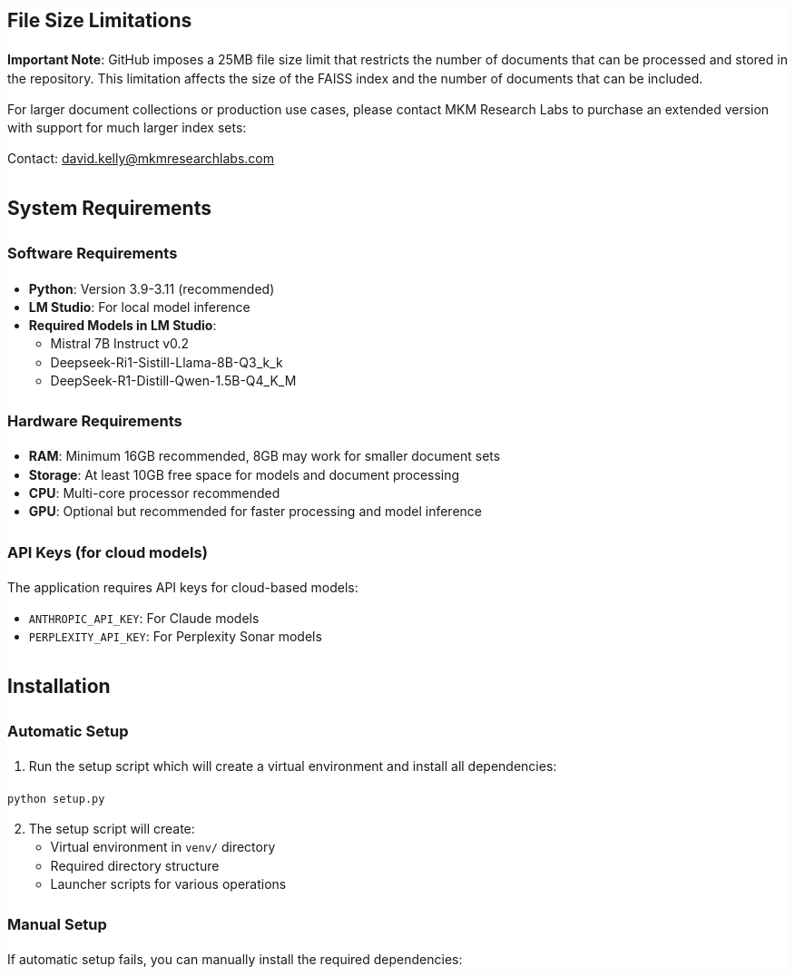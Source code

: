 ## File Size Limitations

**Important Note**: GitHub imposes a 25MB file size limit that restricts the number of documents that can be processed and stored in the repository. This limitation affects the size of the FAISS index and the number of documents that can be included.

For larger document collections or production use cases, please contact MKM Research Labs to purchase an extended version with support for much larger index sets:

Contact: david.kelly@mkmresearchlabs.com

## System Requirements

### Software Requirements

- **Python**: Version 3.9-3.11 (recommended)
- **LM Studio**: For local model inference
- **Required Models in LM Studio**:
  - Mistral 7B Instruct v0.2
  - Deepseek-Ri1-Sistill-Llama-8B-Q3_k_k
  - DeepSeek-R1-Distill-Qwen-1.5B-Q4_K_M

### Hardware Requirements

- **RAM**: Minimum 16GB recommended, 8GB may work for smaller document sets
- **Storage**: At least 10GB free space for models and document processing
- **CPU**: Multi-core processor recommended
- **GPU**: Optional but recommended for faster processing and model inference

### API Keys (for cloud models)

The application requires API keys for cloud-based models:
- `ANTHROPIC_API_KEY`: For Claude models
- `PERPLEXITY_API_KEY`: For Perplexity Sonar models

## Installation

### Automatic Setup

1. Run the setup script which will create a virtual environment and install all dependencies:
```bash
python setup.py
```

2. The setup script will create:
   - Virtual environment in `venv/` directory
   - Required directory structure
   - Launcher scripts for various operations

### Manual Setup

If automatic setup fails, you can manually install the required dependencies:
